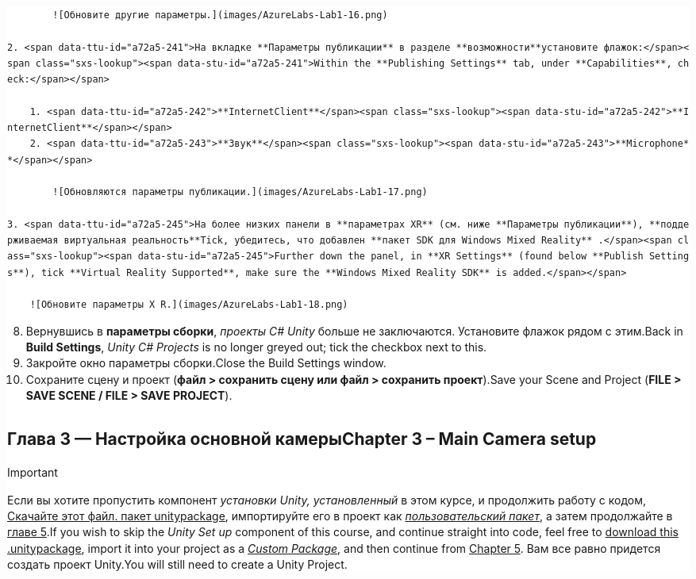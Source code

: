             ![Обновите другие параметры.](images/AzureLabs-Lab1-16.png)
      
    2. <span data-ttu-id="a72a5-241">На вкладке **Параметры публикации** в разделе **возможности**установите флажок:</span><span class="sxs-lookup"><span data-stu-id="a72a5-241">Within the **Publishing Settings** tab, under **Capabilities**, check:</span></span>

        1. <span data-ttu-id="a72a5-242">**InternetClient**</span><span class="sxs-lookup"><span data-stu-id="a72a5-242">**InternetClient**</span></span>
        2. <span data-ttu-id="a72a5-243">**Звук**</span><span class="sxs-lookup"><span data-stu-id="a72a5-243">**Microphone**</span></span>

            ![Обновляются параметры публикации.](images/AzureLabs-Lab1-17.png)

    3. <span data-ttu-id="a72a5-245">На более низких панели в **параметрах XR** (см. ниже **Параметры публикации**), **поддерживаемая виртуальная реальность**Tick, убедитесь, что добавлен **пакет SDK для Windows Mixed Reality** .</span><span class="sxs-lookup"><span data-stu-id="a72a5-245">Further down the panel, in **XR Settings** (found below **Publish Settings**), tick **Virtual Reality Supported**, make sure the **Windows Mixed Reality SDK** is added.</span></span>

        ![Обновите параметры X R.](images/AzureLabs-Lab1-18.png)

8.  <span data-ttu-id="a72a5-247">Вернувшись в **параметры сборки**, *проекты C# Unity* больше не заключаются. Установите флажок рядом с этим.</span><span class="sxs-lookup"><span data-stu-id="a72a5-247">Back in **Build Settings**, *Unity C# Projects* is no longer greyed out; tick the checkbox next to this.</span></span> 
9.  <span data-ttu-id="a72a5-248">Закройте окно параметры сборки.</span><span class="sxs-lookup"><span data-stu-id="a72a5-248">Close the Build Settings window.</span></span>
10. <span data-ttu-id="a72a5-249">Сохраните сцену и проект (**файл > сохранить сцену или файл > сохранить проект**).</span><span class="sxs-lookup"><span data-stu-id="a72a5-249">Save your Scene and Project (**FILE > SAVE SCENE / FILE > SAVE PROJECT**).</span></span>

## <a name="chapter-3--main-camera-setup"></a><span data-ttu-id="a72a5-250">Глава 3 — Настройка основной камеры</span><span class="sxs-lookup"><span data-stu-id="a72a5-250">Chapter 3 – Main Camera setup</span></span>

> [!IMPORTANT]
> <span data-ttu-id="a72a5-251">Если вы хотите пропустить компонент *установки Unity, установленный* в этом курсе, и продолжить работу с кодом, [Скачайте этот файл. пакет unitypackage](https://github.com/Microsoft/HolographicAcademy/raw/Azure-MixedReality-Labs/Azure%20Mixed%20Reality%20Labs/MR%20and%20Azure%20301%20-%20Language%20translation/Azure-MR-301.unitypackage), импортируйте его в проект как [*пользовательский пакет*](https://docs.unity3d.com/Manual/AssetPackages.html), а затем продолжайте в [главе 5](#chapter-5--create-the-results-class).</span><span class="sxs-lookup"><span data-stu-id="a72a5-251">If you wish to skip the *Unity Set up* component of this course, and continue straight into code, feel free to [download this .unitypackage](https://github.com/Microsoft/HolographicAcademy/raw/Azure-MixedReality-Labs/Azure%20Mixed%20Reality%20Labs/MR%20and%20Azure%20301%20-%20Language%20translation/Azure-MR-301.unitypackage), import it into your project as a [*Custom Package*](https://docs.unity3d.com/Manual/AssetPackages.html), and then continue from [Chapter 5](#chapter-5--create-the-results-class).</span></span> <span data-ttu-id="a72a5-252">Вам все равно придется создать проект Unity.</span><span class="sxs-lookup"><span data-stu-id="a72a5-252">You will still need to create a Unity Project.</span></span>
